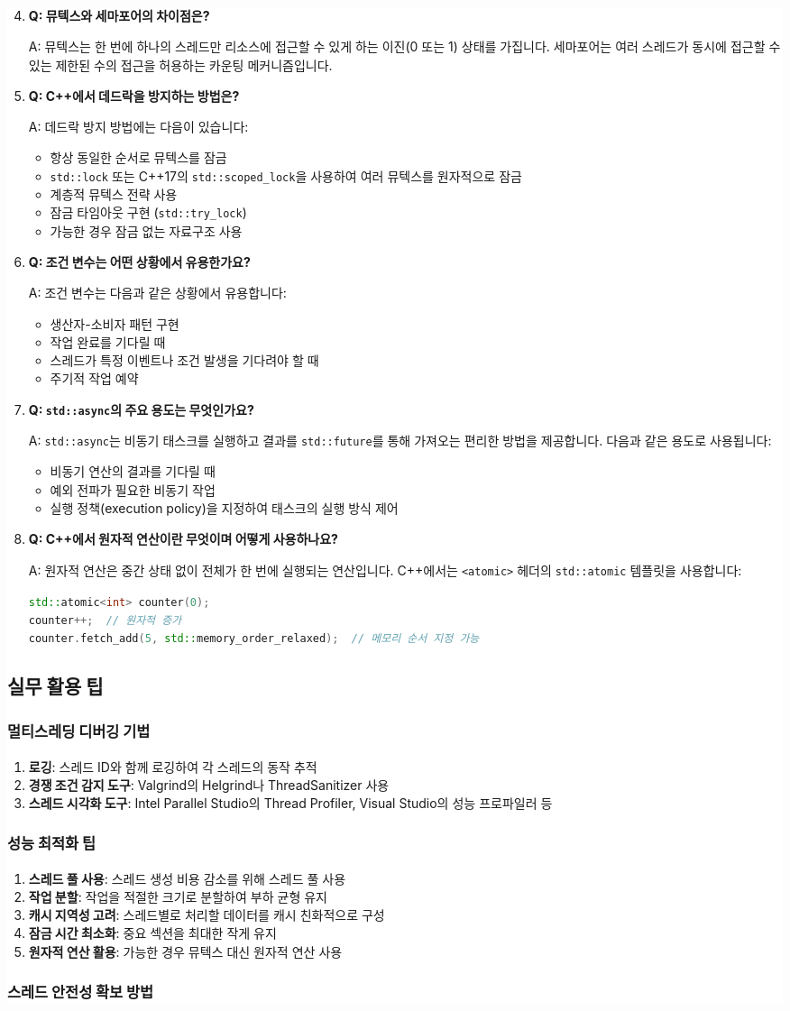 4. **Q: 뮤텍스와 세마포어의 차이점은?**
   
   A: 뮤텍스는 한 번에 하나의 스레드만 리소스에 접근할 수 있게 하는 이진(0 또는 1) 상태를 가집니다. 세마포어는 여러 스레드가 동시에 접근할 수 있는 제한된 수의 접근을 허용하는 카운팅 메커니즘입니다.

5. **Q: C++에서 데드락을 방지하는 방법은?**
   
   A: 데드락 방지 방법에는 다음이 있습니다:
   - 항상 동일한 순서로 뮤텍스를 잠금
   - `std::lock` 또는 C++17의 `std::scoped_lock`을 사용하여 여러 뮤텍스를 원자적으로 잠금
   - 계층적 뮤텍스 전략 사용
   - 잠금 타임아웃 구현 (`std::try_lock`)
   - 가능한 경우 잠금 없는 자료구조 사용

6. **Q: 조건 변수는 어떤 상황에서 유용한가요?**
   
   A: 조건 변수는 다음과 같은 상황에서 유용합니다:
   - 생산자-소비자 패턴 구현
   - 작업 완료를 기다릴 때
   - 스레드가 특정 이벤트나 조건 발생을 기다려야 할 때
   - 주기적 작업 예약

7. **Q: `std::async`의 주요 용도는 무엇인가요?**
   
   A: `std::async`는 비동기 태스크를 실행하고 결과를 `std::future`를 통해 가져오는 편리한 방법을 제공합니다. 다음과 같은 용도로 사용됩니다:
   - 비동기 연산의 결과를 기다릴 때
   - 예외 전파가 필요한 비동기 작업
   - 실행 정책(execution policy)을 지정하여 태스크의 실행 방식 제어

8. **Q: C++에서 원자적 연산이란 무엇이며 어떻게 사용하나요?**
   
   A: 원자적 연산은 중간 상태 없이 전체가 한 번에 실행되는 연산입니다. C++에서는 `<atomic>` 헤더의 `std::atomic` 템플릿을 사용합니다:
   ```cpp
   std::atomic<int> counter(0);
   counter++;  // 원자적 증가
   counter.fetch_add(5, std::memory_order_relaxed);  // 메모리 순서 지정 가능
   ```

## 실무 활용 팁

### 멀티스레딩 디버깅 기법

1. **로깅**: 스레드 ID와 함께 로깅하여 각 스레드의 동작 추적
2. **경쟁 조건 감지 도구**: Valgrind의 Helgrind나 ThreadSanitizer 사용
3. **스레드 시각화 도구**: Intel Parallel Studio의 Thread Profiler, Visual Studio의 성능 프로파일러 등

### 성능 최적화 팁

1. **스레드 풀 사용**: 스레드 생성 비용 감소를 위해 스레드 풀 사용
2. **작업 분할**: 작업을 적절한 크기로 분할하여 부하 균형 유지
3. **캐시 지역성 고려**: 스레드별로 처리할 데이터를 캐시 친화적으로 구성
4. **잠금 시간 최소화**: 중요 섹션을 최대한 작게 유지
5. **원자적 연산 활용**: 가능한 경우 뮤텍스 대신 원자적 연산 사용

### 스레드 안전성 확보 방법
